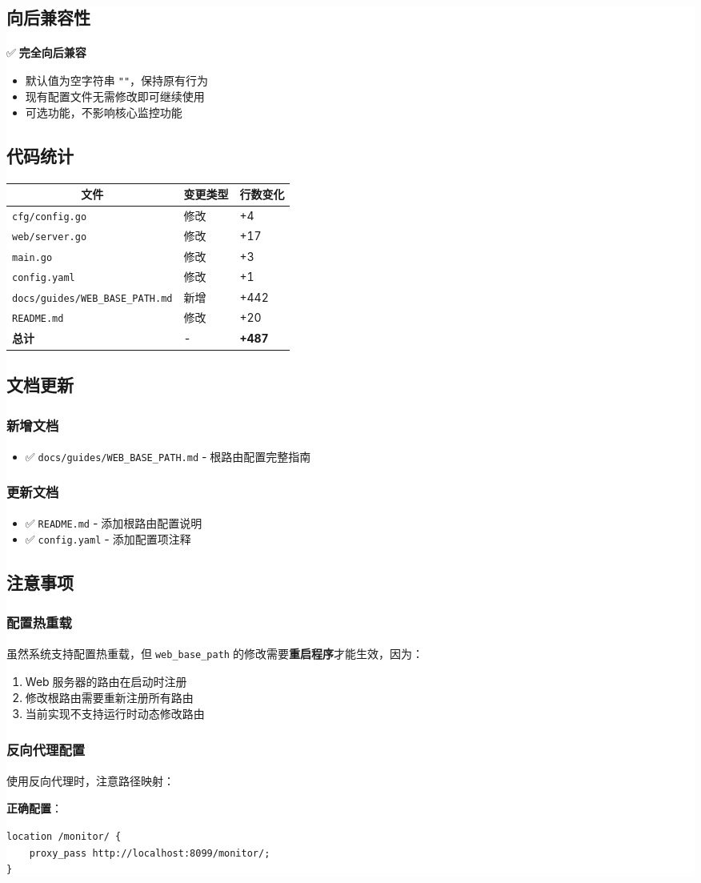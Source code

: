 ## 向后兼容性

✅ **完全向后兼容**

- 默认值为空字符串 `""`，保持原有行为
- 现有配置文件无需修改即可继续使用
- 可选功能，不影响核心监控功能

## 代码统计

| 文件 | 变更类型 | 行数变化 |
|------|---------|---------|
| `cfg/config.go` | 修改 | +4 |
| `web/server.go` | 修改 | +17 |
| `main.go` | 修改 | +3 |
| `config.yaml` | 修改 | +1 |
| `docs/guides/WEB_BASE_PATH.md` | 新增 | +442 |
| `README.md` | 修改 | +20 |
| **总计** | - | **+487** |

## 文档更新

### 新增文档
- ✅ `docs/guides/WEB_BASE_PATH.md` - 根路由配置完整指南

### 更新文档
- ✅ `README.md` - 添加根路由配置说明
- ✅ `config.yaml` - 添加配置项注释

## 注意事项

### 配置热重载

虽然系统支持配置热重载，但 `web_base_path` 的修改需要**重启程序**才能生效，因为：

1. Web 服务器的路由在启动时注册
2. 修改根路由需要重新注册所有路由
3. 当前实现不支持运行时动态修改路由

### 反向代理配置

使用反向代理时，注意路径映射：

**正确配置**：
```nginx
location /monitor/ {
    proxy_pass http://localhost:8099/monitor/;
}
```
